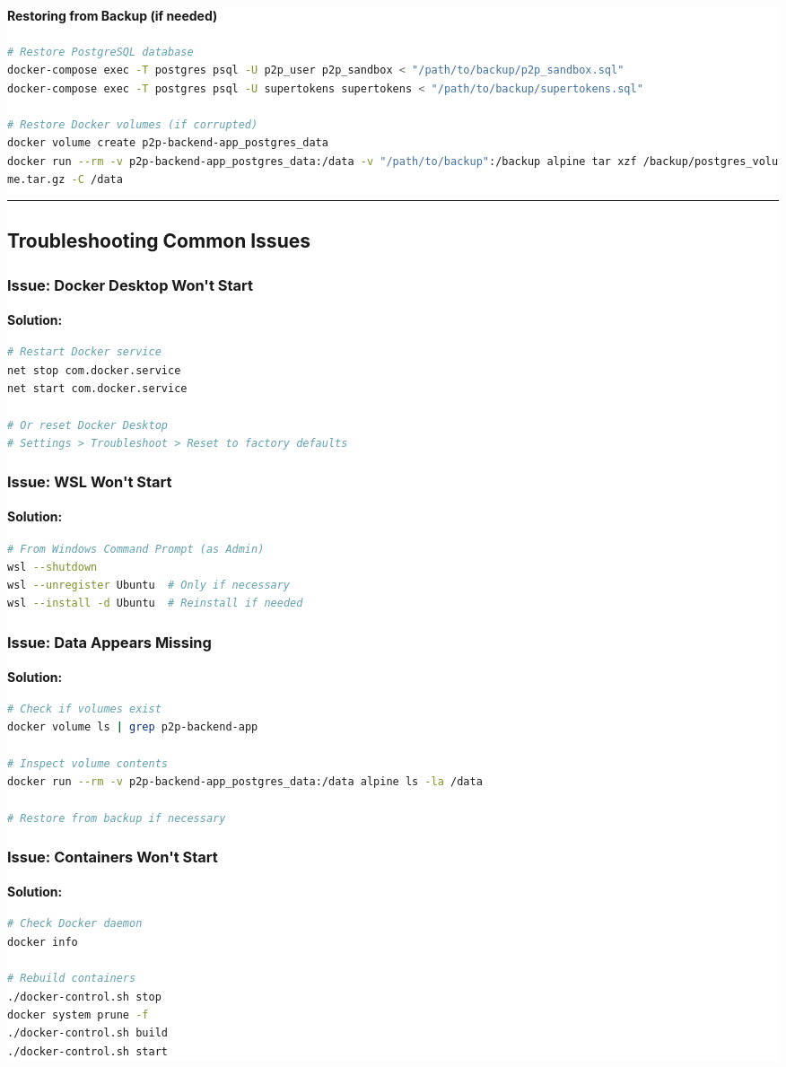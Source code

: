 #### Restoring from Backup (if needed)
```bash
# Restore PostgreSQL database
docker-compose exec -T postgres psql -U p2p_user p2p_sandbox < "/path/to/backup/p2p_sandbox.sql"
docker-compose exec -T postgres psql -U supertokens supertokens < "/path/to/backup/supertokens.sql"

# Restore Docker volumes (if corrupted)
docker volume create p2p-backend-app_postgres_data
docker run --rm -v p2p-backend-app_postgres_data:/data -v "/path/to/backup":/backup alpine tar xzf /backup/postgres_volume.tar.gz -C /data
```

---

## Troubleshooting Common Issues

### Issue: Docker Desktop Won't Start
**Solution:**
```bash
# Restart Docker service
net stop com.docker.service
net start com.docker.service

# Or reset Docker Desktop
# Settings > Troubleshoot > Reset to factory defaults
```

### Issue: WSL Won't Start
**Solution:**
```bash
# From Windows Command Prompt (as Admin)
wsl --shutdown
wsl --unregister Ubuntu  # Only if necessary
wsl --install -d Ubuntu  # Reinstall if needed
```

### Issue: Data Appears Missing
**Solution:**
```bash
# Check if volumes exist
docker volume ls | grep p2p-backend-app

# Inspect volume contents
docker run --rm -v p2p-backend-app_postgres_data:/data alpine ls -la /data

# Restore from backup if necessary
```

### Issue: Containers Won't Start
**Solution:**
```bash
# Check Docker daemon
docker info

# Rebuild containers
./docker-control.sh stop
docker system prune -f
./docker-control.sh build
./docker-control.sh start
```
